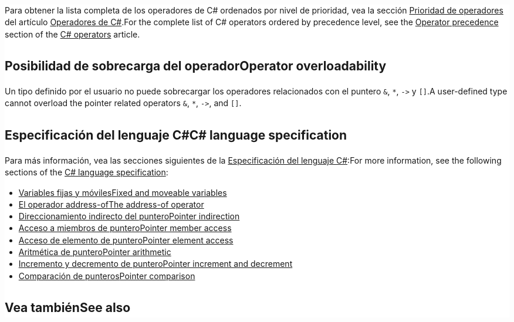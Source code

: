 <span data-ttu-id="38c55-183">Para obtener la lista completa de los operadores de C# ordenados por nivel de prioridad, vea la sección [Prioridad de operadores](index.md#operator-precedence) del artículo [Operadores de C#](index.md).</span><span class="sxs-lookup"><span data-stu-id="38c55-183">For the complete list of C# operators ordered by precedence level, see the [Operator precedence](index.md#operator-precedence) section of the [C# operators](index.md) article.</span></span>

## <a name="operator-overloadability"></a><span data-ttu-id="38c55-184">Posibilidad de sobrecarga del operador</span><span class="sxs-lookup"><span data-stu-id="38c55-184">Operator overloadability</span></span>

<span data-ttu-id="38c55-185">Un tipo definido por el usuario no puede sobrecargar los operadores relacionados con el puntero `&`, `*`, `->` y `[]`.</span><span class="sxs-lookup"><span data-stu-id="38c55-185">A user-defined type cannot overload the pointer related operators `&`, `*`, `->`, and `[]`.</span></span>

## <a name="c-language-specification"></a><span data-ttu-id="38c55-186">Especificación del lenguaje C#</span><span class="sxs-lookup"><span data-stu-id="38c55-186">C# language specification</span></span>

<span data-ttu-id="38c55-187">Para más información, vea las secciones siguientes de la [Especificación del lenguaje C#](~/_csharplang/spec/introduction.md):</span><span class="sxs-lookup"><span data-stu-id="38c55-187">For more information, see the following sections of the [C# language specification](~/_csharplang/spec/introduction.md):</span></span>

- [<span data-ttu-id="38c55-188">Variables fijas y móviles</span><span class="sxs-lookup"><span data-stu-id="38c55-188">Fixed and moveable variables</span></span>](~/_csharplang/spec/unsafe-code.md#fixed-and-moveable-variables)
- [<span data-ttu-id="38c55-189">El operador address-of</span><span class="sxs-lookup"><span data-stu-id="38c55-189">The address-of operator</span></span>](~/_csharplang/spec/unsafe-code.md#the-address-of-operator)
- [<span data-ttu-id="38c55-190">Direccionamiento indirecto del puntero</span><span class="sxs-lookup"><span data-stu-id="38c55-190">Pointer indirection</span></span>](~/_csharplang/spec/unsafe-code.md#pointer-indirection)
- [<span data-ttu-id="38c55-191">Acceso a miembros de puntero</span><span class="sxs-lookup"><span data-stu-id="38c55-191">Pointer member access</span></span>](~/_csharplang/spec/unsafe-code.md#pointer-member-access)
- [<span data-ttu-id="38c55-192">Acceso de elemento de puntero</span><span class="sxs-lookup"><span data-stu-id="38c55-192">Pointer element access</span></span>](~/_csharplang/spec/unsafe-code.md#pointer-element-access)
- [<span data-ttu-id="38c55-193">Aritmética de puntero</span><span class="sxs-lookup"><span data-stu-id="38c55-193">Pointer arithmetic</span></span>](~/_csharplang/spec/unsafe-code.md#pointer-arithmetic)
- [<span data-ttu-id="38c55-194">Incremento y decremento de puntero</span><span class="sxs-lookup"><span data-stu-id="38c55-194">Pointer increment and decrement</span></span>](~/_csharplang/spec/unsafe-code.md#pointer-increment-and-decrement)
- [<span data-ttu-id="38c55-195">Comparación de punteros</span><span class="sxs-lookup"><span data-stu-id="38c55-195">Pointer comparison</span></span>](~/_csharplang/spec/unsafe-code.md#pointer-comparison)

## <a name="see-also"></a><span data-ttu-id="38c55-196">Vea también</span><span class="sxs-lookup"><span data-stu-id="38c55-196">See also</span></span>
